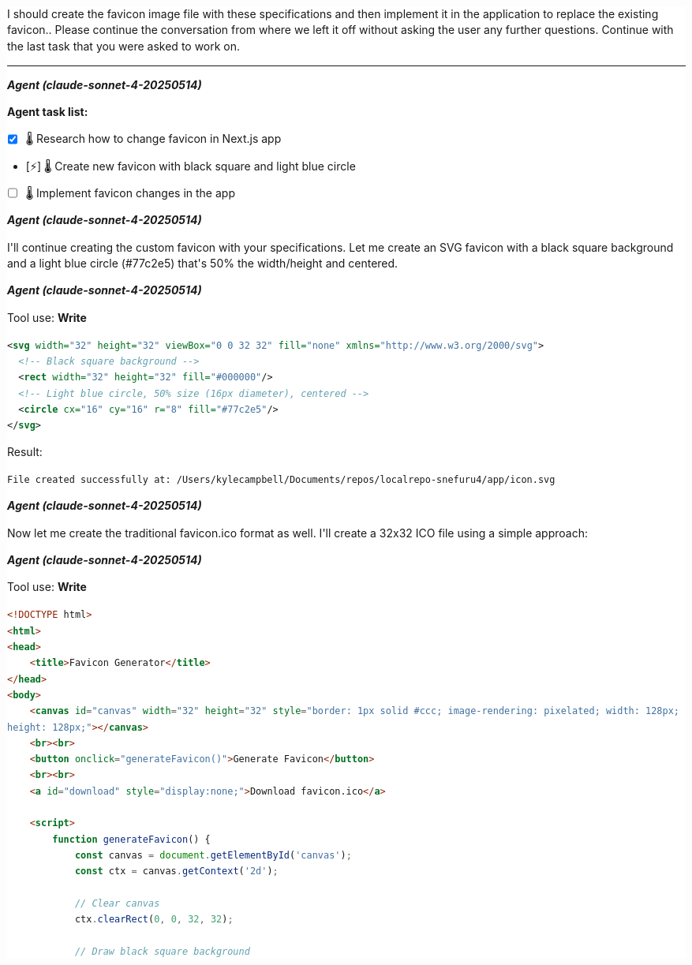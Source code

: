    I should create the favicon image file with these specifications and then implement it in the application to replace the existing favicon..
Please continue the conversation from where we left it off without asking the user any further questions. Continue with the last task that you were asked to work on.

---

_**Agent (claude-sonnet-4-20250514)**_

**Agent task list:**
- [X] 🌡️ Research how to change favicon in Next.js app
- [⚡] 🌡️ Create new favicon with black square and light blue circle
- [ ] 🌡️ Implement favicon changes in the app


_**Agent (claude-sonnet-4-20250514)**_

I'll continue creating the custom favicon with your specifications. Let me create an SVG favicon with a black square background and a light blue circle (#77c2e5) that's 50% the width/height and centered.

_**Agent (claude-sonnet-4-20250514)**_

Tool use: **Write**

```svg
<svg width="32" height="32" viewBox="0 0 32 32" fill="none" xmlns="http://www.w3.org/2000/svg">
  <!-- Black square background -->
  <rect width="32" height="32" fill="#000000"/>
  <!-- Light blue circle, 50% size (16px diameter), centered -->
  <circle cx="16" cy="16" r="8" fill="#77c2e5"/>
</svg>
```

Result:

```
File created successfully at: /Users/kylecampbell/Documents/repos/localrepo-snefuru4/app/icon.svg
```

_**Agent (claude-sonnet-4-20250514)**_

Now let me create the traditional favicon.ico format as well. I'll create a 32x32 ICO file using a simple approach:

_**Agent (claude-sonnet-4-20250514)**_

Tool use: **Write**

```html
<!DOCTYPE html>
<html>
<head>
    <title>Favicon Generator</title>
</head>
<body>
    <canvas id="canvas" width="32" height="32" style="border: 1px solid #ccc; image-rendering: pixelated; width: 128px; height: 128px;"></canvas>
    <br><br>
    <button onclick="generateFavicon()">Generate Favicon</button>
    <br><br>
    <a id="download" style="display:none;">Download favicon.ico</a>
    
    <script>
        function generateFavicon() {
            const canvas = document.getElementById('canvas');
            const ctx = canvas.getContext('2d');
            
            // Clear canvas
            ctx.clearRect(0, 0, 32, 32);
            
            // Draw black square background
```